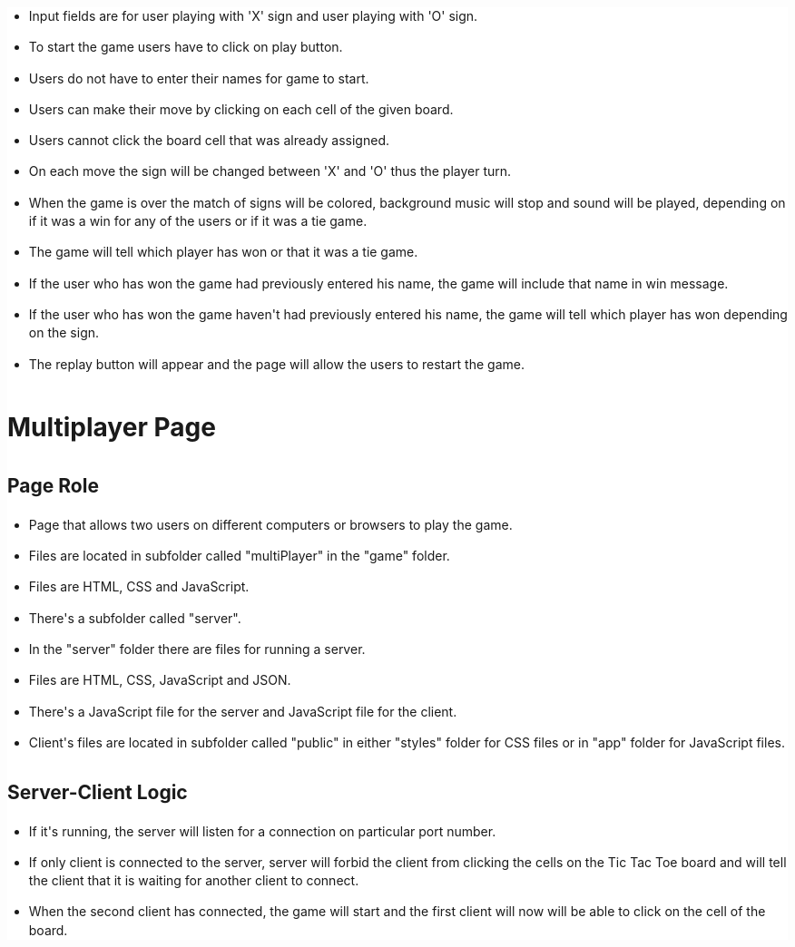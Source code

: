 - Input fields are for user playing with 'X' sign and user playing with 'O' sign.

- To start the game users have to click on play button.

- Users do not have to enter their names for game to start.

- Users can make their move by clicking on each cell of the given board.

- Users cannot click the board cell that was already assigned.

- On each move the sign will be changed between 'X' and 'O' thus the player turn.

- When the game is over the match of signs will be colored, background music will stop 
	  and sound will be played, depending on if it was a win for any of the users or if it was a tie game. 

- The game will tell which player has won or that it was a tie game.

- If the user who has won the game had previously entered his name, 
	  the game will include that name in win message.

- If the user who has won the game haven't had previously entered his name, 
	  the game will tell which player has won depending on the sign.

- The replay button will appear and the page will allow the users to restart the game.

# Multiplayer Page 

## Page Role

- Page that allows two users on different computers or browsers to play the game.

- Files are located in subfolder called "multiPlayer" in the "game" folder.

- Files are HTML, CSS and JavaScript.

- There's a subfolder called "server".

- In the "server" folder there are files for running a server.

- Files are HTML, CSS, JavaScript and JSON.

- There's a JavaScript file for the server and JavaScript file for the client.

- Client's files are located in subfolder called "public" in either "styles" folder for CSS files or in "app" 
	  folder for JavaScript files.

## Server-Client Logic


- If it's running, the server will listen for a connection on particular port number.

- If only client is connected to the server, server will forbid the client from clicking the cells
	  on the Tic Tac Toe board and will tell the client that it is waiting for another client to connect.

- When the second client has connected, the game will start and the first client will now  will be able 
	  to click on the cell of the board.
